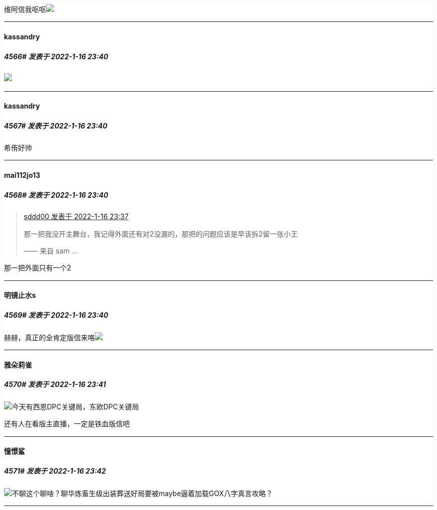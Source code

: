 维阿信我呕呕<img src="https://static.saraba1st.com/image/smiley/face2017/217.gif" referrerpolicy="no-referrer">

*****

####  kassandry  
##### 4566#       发表于 2022-1-16 23:40

<img src="https://static.saraba1st.com/image/smiley/face2017/066.png" referrerpolicy="no-referrer">

*****

####  kassandry  
##### 4567#       发表于 2022-1-16 23:40

希侑好帅

*****

####  mai112jo13  
##### 4568#       发表于 2022-1-16 23:40

<blockquote><a href="httphttps://bbs.saraba1st.com/2b/forum.php?mod=redirect&amp;goto=findpost&amp;pid=54317436&amp;ptid=2043328" target="_blank">sddd00 发表于 2022-1-16 23:37</a>

那一把我没开主舞台，我记得外面还有对2没漏的，那把的问题应该是早该拆2留一张小王

—— 来自 sam ...</blockquote>
那一把外面只有一个2

*****

####  明镜止水s  
##### 4569#       发表于 2022-1-16 23:40

赫赫，真正的全肯定版信来咯<img src="https://static.saraba1st.com/image/smiley/face2017/037.png" referrerpolicy="no-referrer">

*****

####  雅朵莉雀  
##### 4570#       发表于 2022-1-16 23:41

<img src="https://static.saraba1st.com/image/smiley/face2017/037.png" referrerpolicy="no-referrer">今天有西恩DPC关键局，东欧DPC关键局

还有人在看版主直播，一定是铁血版信吧

*****

####  憧憬鲨  
##### 4571#       发表于 2022-1-16 23:42

<img src="https://static.saraba1st.com/image/smiley/face2017/067.png" referrerpolicy="no-referrer">不聊这个聊啥？聊华炼畜生级出装葬送好局要被maybe逼着加载GOX八字真言攻略？

*****
